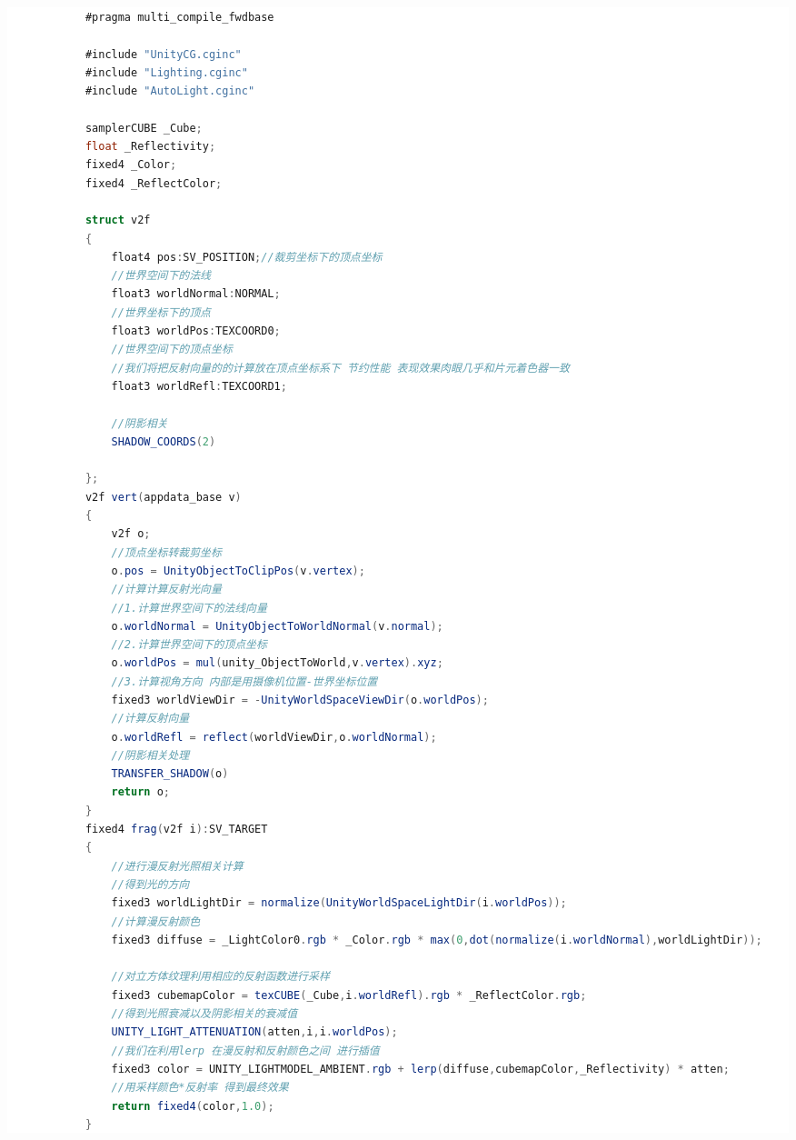 ```cs
            #pragma multi_compile_fwdbase

            #include "UnityCG.cginc"
            #include "Lighting.cginc"
            #include "AutoLight.cginc"

            samplerCUBE _Cube;
            float _Reflectivity;
            fixed4 _Color;
            fixed4 _ReflectColor;

            struct v2f
            {
                float4 pos:SV_POSITION;//裁剪坐标下的顶点坐标
                //世界空间下的法线
                float3 worldNormal:NORMAL;
                //世界坐标下的顶点
                float3 worldPos:TEXCOORD0;
                //世界空间下的顶点坐标
                //我们将把反射向量的的计算放在顶点坐标系下 节约性能 表现效果肉眼几乎和片元着色器一致
                float3 worldRefl:TEXCOORD1;

                //阴影相关
                SHADOW_COORDS(2)

            };
            v2f vert(appdata_base v)
            {
                v2f o;
                //顶点坐标转裁剪坐标
                o.pos = UnityObjectToClipPos(v.vertex);
                //计算计算反射光向量
                //1.计算世界空间下的法线向量
                o.worldNormal = UnityObjectToWorldNormal(v.normal);
                //2.计算世界空间下的顶点坐标
                o.worldPos = mul(unity_ObjectToWorld,v.vertex).xyz;
                //3.计算视角方向 内部是用摄像机位置-世界坐标位置
                fixed3 worldViewDir = -UnityWorldSpaceViewDir(o.worldPos);
                //计算反射向量
                o.worldRefl = reflect(worldViewDir,o.worldNormal);
                //阴影相关处理
                TRANSFER_SHADOW(o)
                return o;
            }
            fixed4 frag(v2f i):SV_TARGET
            {
                //进行漫反射光照相关计算
                //得到光的方向
                fixed3 worldLightDir = normalize(UnityWorldSpaceLightDir(i.worldPos));
                //计算漫反射颜色
                fixed3 diffuse = _LightColor0.rgb * _Color.rgb * max(0,dot(normalize(i.worldNormal),worldLightDir));

                //对立方体纹理利用相应的反射函数进行采样
                fixed3 cubemapColor = texCUBE(_Cube,i.worldRefl).rgb * _ReflectColor.rgb;
                //得到光照衰减以及阴影相关的衰减值
                UNITY_LIGHT_ATTENUATION(atten,i,i.worldPos);
                //我们在利用lerp 在漫反射和反射颜色之间 进行插值
                fixed3 color = UNITY_LIGHTMODEL_AMBIENT.rgb + lerp(diffuse,cubemapColor,_Reflectivity) * atten;
                //用采样颜色*反射率 得到最终效果
                return fixed4(color,1.0);
            }
```
